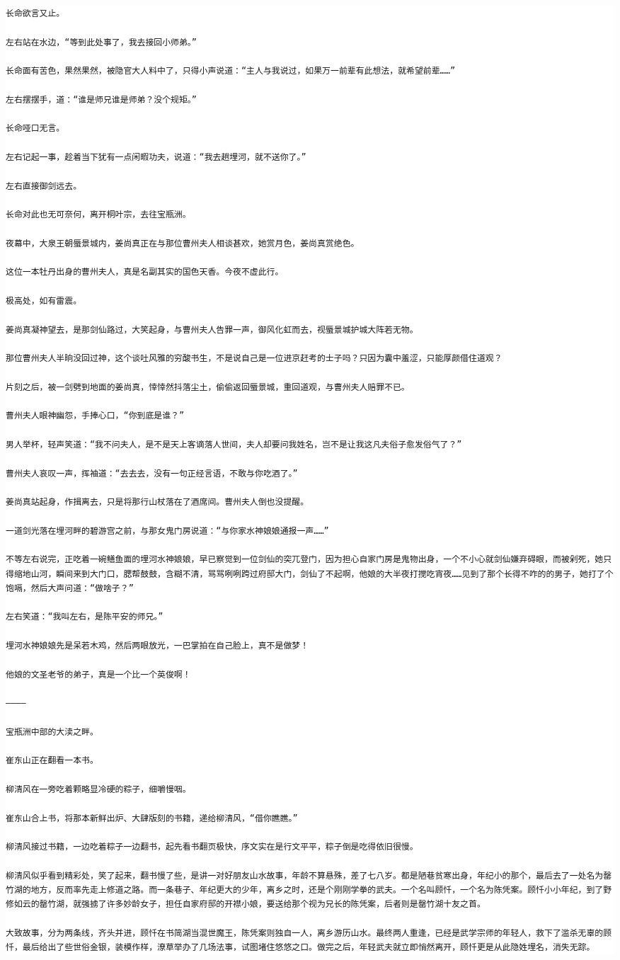     长命欲言又止。

    左右站在水边，“等到此处事了，我去接回小师弟。”

    长命面有苦色，果然果然，被隐官大人料中了，只得小声说道：“主人与我说过，如果万一前辈有此想法，就希望前辈……”

    左右摆摆手，道：“谁是师兄谁是师弟？没个规矩。”

    长命哑口无言。

    左右记起一事，趁着当下犹有一点闲暇功夫，说道：“我去趟埋河，就不送你了。”

    左右直接御剑远去。

    长命对此也无可奈何，离开桐叶宗，去往宝瓶洲。

    夜幕中，大泉王朝蜃景城内，姜尚真正在与那位曹州夫人相谈甚欢，她赏月色，姜尚真赏绝色。

    这位一本牡丹出身的曹州夫人，真是名副其实的国色天香。今夜不虚此行。

    极高处，如有雷震。

    姜尚真凝神望去，是那剑仙路过，大笑起身，与曹州夫人告罪一声，御风化虹而去，视蜃景城护城大阵若无物。

    那位曹州夫人半晌没回过神，这个谈吐风雅的穷酸书生，不是说自己是一位进京赶考的士子吗？只因为囊中羞涩，只能厚颜借住道观？

    片刻之后，被一剑劈到地面的姜尚真，悻悻然抖落尘土，偷偷返回蜃景城，重回道观，与曹州夫人赔罪不已。

    曹州夫人眼神幽怨，手捧心口，“你到底是谁？”

    男人举杯，轻声笑道：“我不问夫人，是不是天上客谪落人世间，夫人却要问我姓名，岂不是让我这凡夫俗子愈发俗气了？”

    曹州夫人哀叹一声，挥袖道：“去去去，没有一句正经言语，不敢与你吃酒了。”

    姜尚真站起身，作揖离去，只是将那行山杖落在了酒席间。曹州夫人倒也没提醒。

    一道剑光落在埋河畔的碧游宫之前，与那女鬼门房说道：“与你家水神娘娘通报一声……”

    不等左右说完，正吃着一碗鳝鱼面的埋河水神娘娘，早已察觉到一位剑仙的突兀登门，因为担心自家门房是鬼物出身，一个不小心就剑仙嫌弃碍眼，而被剁死，她只得缩地山河，瞬间来到大门口，腮帮鼓鼓，含糊不清，骂骂咧咧跨过府邸大门，剑仙了不起啊，他娘的大半夜打搅吃宵夜……见到了那个长得不咋的的男子，她打了个饱嗝，然后大声问道：“做啥子？”

    左右笑道：“我叫左右，是陈平安的师兄。”

    埋河水神娘娘先是呆若木鸡，然后两眼放光，一巴掌拍在自己脸上，真不是做梦！

    他娘的文圣老爷的弟子，真是一个比一个英俊啊！

    ————

    宝瓶洲中部的大渎之畔。

    崔东山正在翻看一本书。

    柳清风在一旁吃着颗略显冷硬的粽子，细嚼慢咽。

    崔东山合上书，将那本新鲜出炉、大肆版刻的书籍，递给柳清风，“借你瞧瞧。”

    柳清风接过书籍，一边吃着粽子一边翻书，起先看书翻页极快，序文实在是行文平平，粽子倒是吃得依旧很慢。

    柳清风似乎看到精彩处，笑了起来，翻书慢了些，是讲一对好朋友山水故事，年龄不算悬殊，差了七八岁。都是陋巷贫寒出身，年纪小的那个，最后去了一处名为罄竹湖的地方，反而率先走上修道之路。而一条巷子、年纪更大的少年，离乡之时，还是个刚刚学拳的武夫。一个名叫顾忏，一个名为陈凭案。顾忏小小年纪，到了野修如云的罄竹湖，就强掳了许多妙龄女子，担任自家府邸的开襟小娘，要送给那个视为兄长的陈凭案，后者则是罄竹湖十友之首。

    大致故事，分为两条线，齐头并进，顾忏在书简湖当混世魔王，陈凭案则独自一人，离乡游历山水。最终两人重逢，已经是武学宗师的年轻人，救下了滥杀无辜的顾忏，最后给出了些世俗金银，装模作样，潦草举办了几场法事，试图堵住悠悠之口。做完之后，年轻武夫就立即悄然离开，顾忏更是从此隐姓埋名，消失无踪。
